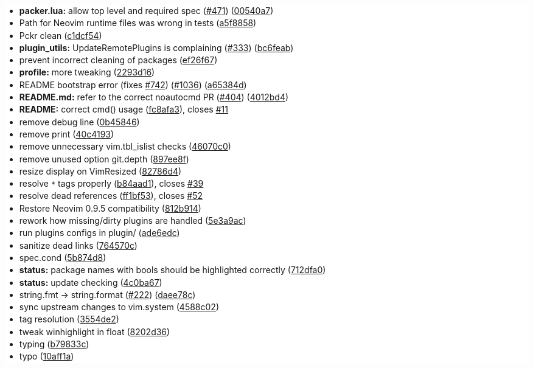 * **packer.lua:** allow top level and required spec ([#471](https://github.com/lewis6991/pckr.nvim/issues/471)) ([00540a7](https://github.com/lewis6991/pckr.nvim/commit/00540a72ad465c8c0e8dc5167eca5bf3fdf6b718))
* Path for Neovim runtime files was wrong in tests ([a5f8858](https://github.com/lewis6991/pckr.nvim/commit/a5f8858ae0506fc6f4e965ef2bdab78673efc3fd))
* Pckr clean ([c1dcf54](https://github.com/lewis6991/pckr.nvim/commit/c1dcf54b0082a8d11a32e49d929d0d0225cbd01b))
* **plugin_utils:** UpdateRemotePlugins is complaining ([#333](https://github.com/lewis6991/pckr.nvim/issues/333)) ([bc6feab](https://github.com/lewis6991/pckr.nvim/commit/bc6feab6b3c1ad5af9aed077857aed8c4e4657f1))
* prevent incorrect cleaning of packages ([ef26f67](https://github.com/lewis6991/pckr.nvim/commit/ef26f6745198dc64e6621174a751264b64604736))
* **profile:** more tweaking ([2293d16](https://github.com/lewis6991/pckr.nvim/commit/2293d16318785d24aa331f4368e9ee8d444c581f))
* README bootstrap error (fixes [#742](https://github.com/lewis6991/pckr.nvim/issues/742)) ([#1036](https://github.com/lewis6991/pckr.nvim/issues/1036)) ([a65384d](https://github.com/lewis6991/pckr.nvim/commit/a65384d5812f199a817611aa614e99344278e0e6))
* **README.md:** refer to the correct noautocmd PR ([#404](https://github.com/lewis6991/pckr.nvim/issues/404)) ([4012bd4](https://github.com/lewis6991/pckr.nvim/commit/4012bd40af350a38696a6ba92a5df9bd99b48527))
* **README:** correct cmd() usage ([fc8afa3](https://github.com/lewis6991/pckr.nvim/commit/fc8afa340cdc7f3ce97903b5be5d887bc9275955)), closes [#11](https://github.com/lewis6991/pckr.nvim/issues/11)
* remove debug line ([0b45846](https://github.com/lewis6991/pckr.nvim/commit/0b4584605b7a01e2678caa70b0c2880dfe79bb6e))
* remove print ([40c4193](https://github.com/lewis6991/pckr.nvim/commit/40c4193c83ef17a9cf38514b93a2332955789581))
* remove unnecessary vim.tbl_islist checks ([46070c0](https://github.com/lewis6991/pckr.nvim/commit/46070c0e247f13a1710f0635a3676768e0df3185))
* remove unused option git.depth ([897ee8f](https://github.com/lewis6991/pckr.nvim/commit/897ee8feb8dddf0894b80a64484aea19d6133150))
* resize display on VimResized ([82786d4](https://github.com/lewis6991/pckr.nvim/commit/82786d40763f973ef1171d65816f263c6f7796ed))
* resolve `*` tags properly ([b84aad1](https://github.com/lewis6991/pckr.nvim/commit/b84aad12570471b1a64d280ad060c59e168dc950)), closes [#39](https://github.com/lewis6991/pckr.nvim/issues/39)
* resolve dead references ([ff1bf53](https://github.com/lewis6991/pckr.nvim/commit/ff1bf534696c6fe5f4ea32493e26d285c57b021d)), closes [#52](https://github.com/lewis6991/pckr.nvim/issues/52)
* Restore Neovim 0.9.5 compatibility ([812b914](https://github.com/lewis6991/pckr.nvim/commit/812b914f202fc60fdd3405ec3b6f19a57e53e04a))
* rework how missing/dirty plugins are handled ([5e3a9ac](https://github.com/lewis6991/pckr.nvim/commit/5e3a9ac4586e579964f96f5e52c5f54393e60dac))
* run plugins configs in plugin/ ([ade6edc](https://github.com/lewis6991/pckr.nvim/commit/ade6edcc53523bba8ccf70746dce108a9b8eb51b))
* sanitize dead links ([764570c](https://github.com/lewis6991/pckr.nvim/commit/764570cb8e1310ff439b5a466c96bbe959e024d5))
* spec.cond ([5b874d8](https://github.com/lewis6991/pckr.nvim/commit/5b874d8050c46f7e2a6dab50bb7556975199e8cb))
* **status:** package names with bools should be highlighted correctly ([712dfa0](https://github.com/lewis6991/pckr.nvim/commit/712dfa070f63d8f915393bde5c221ce7a0f47ec2))
* **status:** update checking ([4c0ba67](https://github.com/lewis6991/pckr.nvim/commit/4c0ba67c3fce900aefa9502b911534c21bb58059))
* string.fmt -&gt; string.format ([#222](https://github.com/lewis6991/pckr.nvim/issues/222)) ([daee78c](https://github.com/lewis6991/pckr.nvim/commit/daee78cf213d780b33cf1df7d07809a90ce39805))
* sync upstream changes to vim.system ([4588c02](https://github.com/lewis6991/pckr.nvim/commit/4588c026d432708929ad9b0706989dfdab84716c))
* tag resolution ([3554de2](https://github.com/lewis6991/pckr.nvim/commit/3554de23ff49236e1f80924912473da5328b306b))
* tweak winhighlight in float ([8202d36](https://github.com/lewis6991/pckr.nvim/commit/8202d362c56a8a9c6368c459706ebab8eefeed9a))
* typing ([b79833c](https://github.com/lewis6991/pckr.nvim/commit/b79833c4ab96480dc42a93c9f05e4d1f54ddfe42))
* typo ([10aff1a](https://github.com/lewis6991/pckr.nvim/commit/10aff1a9b6ff88bbf891447444778d93dcc55597))
